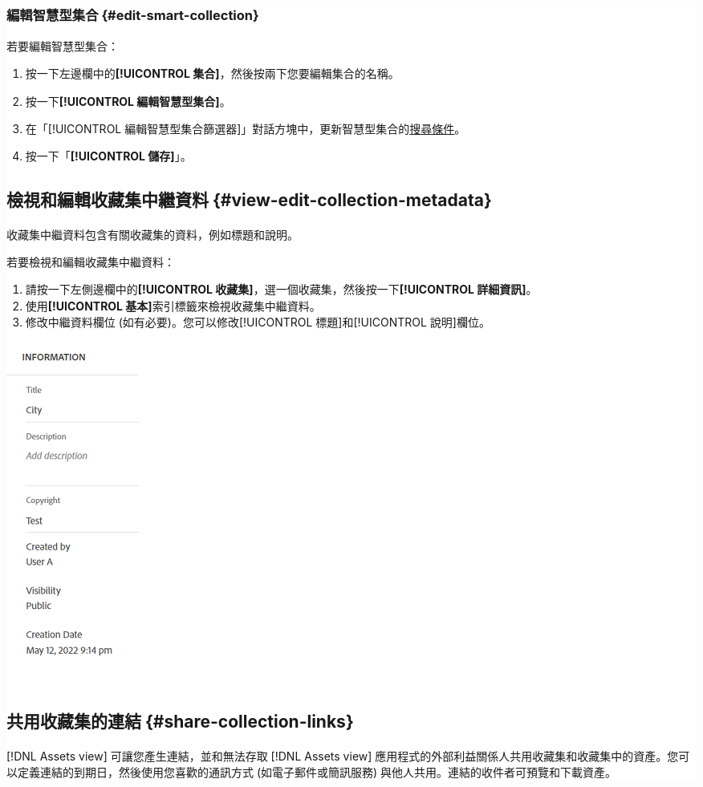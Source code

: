### 編輯智慧型集合 {#edit-smart-collection}

若要編輯智慧型集合：

1. 按一下左邊欄中的&#x200B;**[!UICONTROL 集合]**，然後按兩下您要編輯集合的名稱。

1. 按一下&#x200B;**[!UICONTROL 編輯智慧型集合]**。

1. 在「[!UICONTROL 編輯智慧型集合篩選器]」對話方塊中，更新智慧型集合的[搜尋條件](search-assets-view.md#refine-search-results)。

1. 按一下「**[!UICONTROL 儲存]**」。





## 檢視和編輯收藏集中繼資料 {#view-edit-collection-metadata}

收藏集中繼資料包含有關收藏集的資料，例如標題和說明。

若要檢視和編輯收藏集中繼資料：

1. 請按一下左側邊欄中的&#x200B;**[!UICONTROL 收藏集]**，選一個收藏集，然後按一下&#x200B;**[!UICONTROL 詳細資訊]**。
1. 使用&#x200B;**[!UICONTROL 基本]**&#x200B;索引標籤來檢視收藏集中繼資料。
1. 修改中繼資料欄位 (如有必要)。您可以修改[!UICONTROL 標題]和[!UICONTROL 說明]欄位。

![收藏集中繼資料](assets/collection-metadata.png)

## 共用收藏集的連結 {#share-collection-links}

[!DNL Assets view] 可讓您產生連結，並和無法存取 [!DNL Assets view] 應用程式的外部利益關係人共用收藏集和收藏集中的資產。您可以定義連結的到期日，然後使用您喜歡的通訊方式 (如電子郵件或簡訊服務) 與他人共用。連結的收件者可預覽和下載資產。
